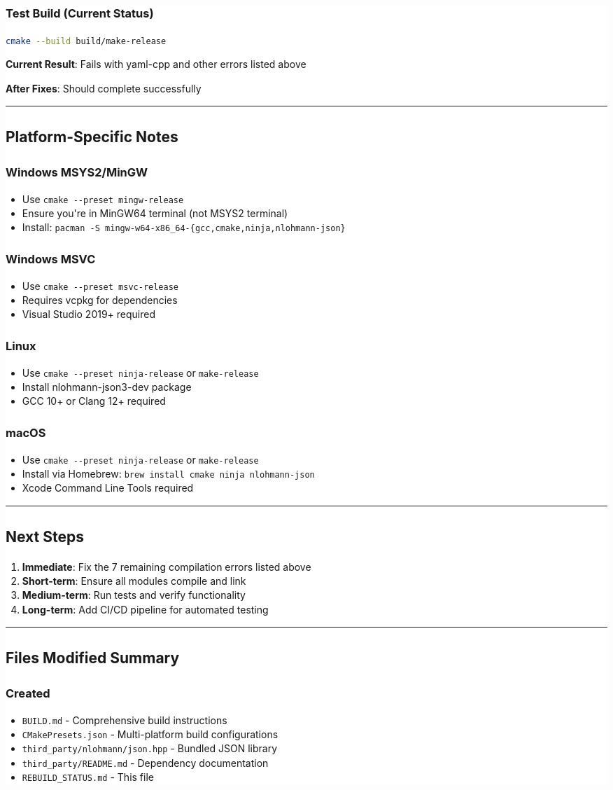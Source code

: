 ### Test Build (Current Status)
```bash
cmake --build build/make-release
```

**Current Result**: Fails with yaml-cpp and other errors listed above

**After Fixes**: Should complete successfully

---

## Platform-Specific Notes

### Windows MSYS2/MinGW
- Use `cmake --preset mingw-release`
- Ensure you're in MinGW64 terminal (not MSYS2 terminal)
- Install: `pacman -S mingw-w64-x86_64-{gcc,cmake,ninja,nlohmann-json}`

### Windows MSVC
- Use `cmake --preset msvc-release`
- Requires vcpkg for dependencies
- Visual Studio 2019+ required

### Linux
- Use `cmake --preset ninja-release` or `make-release`
- Install nlohmann-json3-dev package
- GCC 10+ or Clang 12+ required

### macOS
- Use `cmake --preset ninja-release` or `make-release`
- Install via Homebrew: `brew install cmake ninja nlohmann-json`
- Xcode Command Line Tools required

---

## Next Steps

1. **Immediate**: Fix the 7 remaining compilation errors listed above
2. **Short-term**: Ensure all modules compile and link
3. **Medium-term**: Run tests and verify functionality
4. **Long-term**: Add CI/CD pipeline for automated testing

---

## Files Modified Summary

### Created
- `BUILD.md` - Comprehensive build instructions
- `CMakePresets.json` - Multi-platform build configurations
- `third_party/nlohmann/json.hpp` - Bundled JSON library
- `third_party/README.md` - Dependency documentation
- `REBUILD_STATUS.md` - This file

